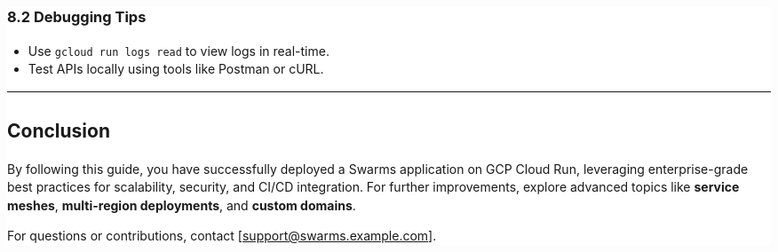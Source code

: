 ### 8.2 Debugging Tips
- Use `gcloud run logs read` to view logs in real-time.
- Test APIs locally using tools like Postman or cURL.

---

## Conclusion

By following this guide, you have successfully deployed a Swarms application on GCP Cloud Run, leveraging enterprise-grade best practices for scalability, security, and CI/CD integration. For further improvements, explore advanced topics like **service meshes**, **multi-region deployments**, and **custom domains**.

For questions or contributions, contact [support@swarms.example.com].

